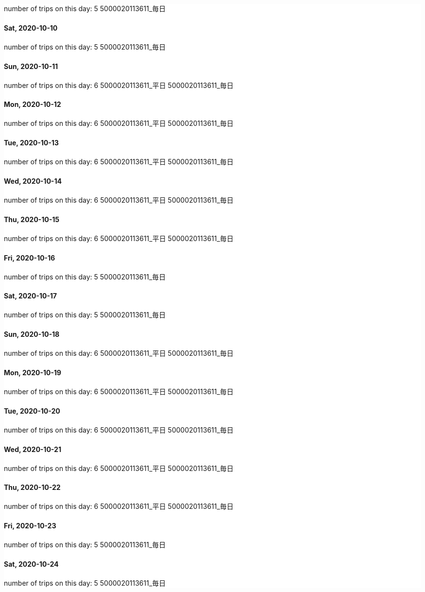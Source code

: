  number of trips on this day: 5
5000020113611_毎日
#### Sat, 2020-10-10
 number of trips on this day: 5
5000020113611_毎日
#### Sun, 2020-10-11
 number of trips on this day: 6
5000020113611_平日
5000020113611_毎日
#### Mon, 2020-10-12
 number of trips on this day: 6
5000020113611_平日
5000020113611_毎日
#### Tue, 2020-10-13
 number of trips on this day: 6
5000020113611_平日
5000020113611_毎日
#### Wed, 2020-10-14
 number of trips on this day: 6
5000020113611_平日
5000020113611_毎日
#### Thu, 2020-10-15
 number of trips on this day: 6
5000020113611_平日
5000020113611_毎日
#### Fri, 2020-10-16
 number of trips on this day: 5
5000020113611_毎日
#### Sat, 2020-10-17
 number of trips on this day: 5
5000020113611_毎日
#### Sun, 2020-10-18
 number of trips on this day: 6
5000020113611_平日
5000020113611_毎日
#### Mon, 2020-10-19
 number of trips on this day: 6
5000020113611_平日
5000020113611_毎日
#### Tue, 2020-10-20
 number of trips on this day: 6
5000020113611_平日
5000020113611_毎日
#### Wed, 2020-10-21
 number of trips on this day: 6
5000020113611_平日
5000020113611_毎日
#### Thu, 2020-10-22
 number of trips on this day: 6
5000020113611_平日
5000020113611_毎日
#### Fri, 2020-10-23
 number of trips on this day: 5
5000020113611_毎日
#### Sat, 2020-10-24
 number of trips on this day: 5
5000020113611_毎日